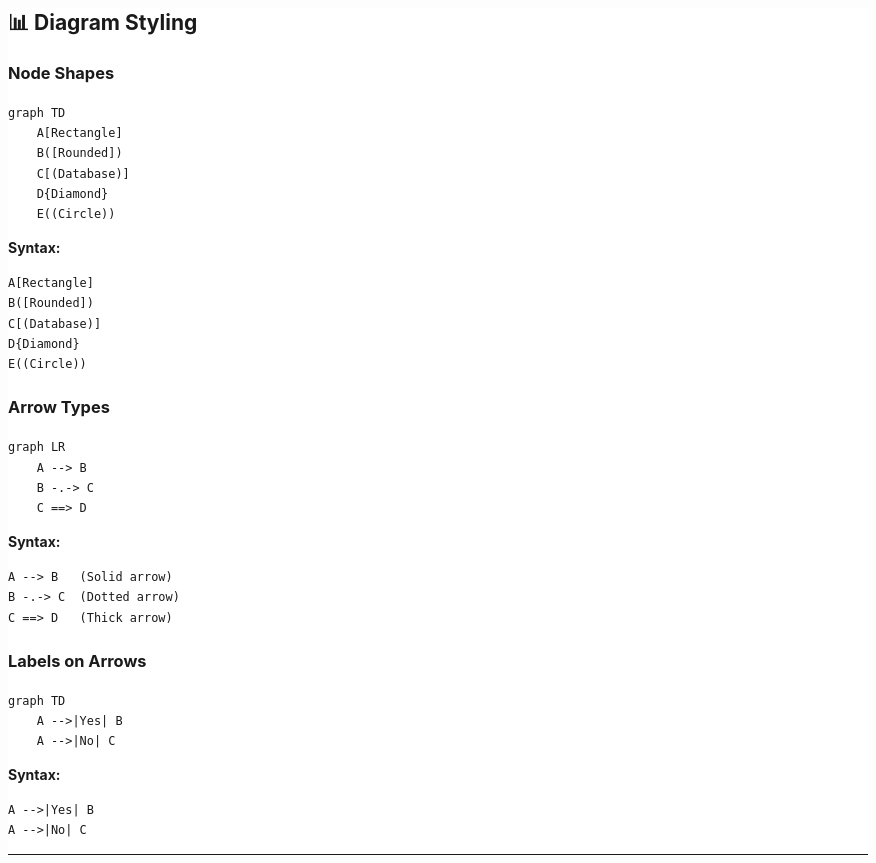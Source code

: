 
## 📊 Diagram Styling

### **Node Shapes**

```mermaid
graph TD
    A[Rectangle]
    B([Rounded])
    C[(Database)]
    D{Diamond}
    E((Circle))
```

**Syntax:**
```
A[Rectangle]
B([Rounded])
C[(Database)]
D{Diamond}
E((Circle))
```

### **Arrow Types**

```mermaid
graph LR
    A --> B
    B -.-> C
    C ==> D
```

**Syntax:**
```
A --> B   (Solid arrow)
B -.-> C  (Dotted arrow)
C ==> D   (Thick arrow)
```

### **Labels on Arrows**

```mermaid
graph TD
    A -->|Yes| B
    A -->|No| C
```

**Syntax:**
```
A -->|Yes| B
A -->|No| C
```

---
